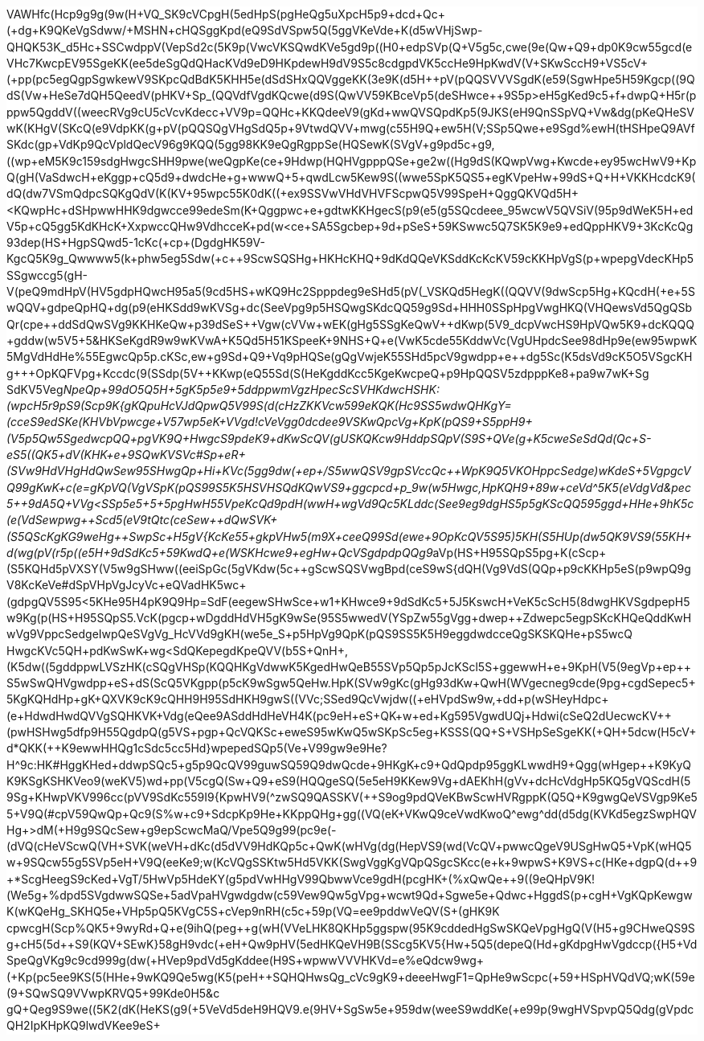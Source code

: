 VAWHfc(Hcp9g9g(9w(H+VQ_SK9cVCpgH(5edHpS(pgHeQg5uXpcH5p9+dcd+Qc+(+dg+K9QKeVgSdww/+MSHN+cHQSggKpd(eQ9SdVSpw5Q(5ggVKeVde+K(d5wVHjSwp-QHQK53K_d5Hc+SSCwdppV(VepSd2c(5K9p(VwcVKSQwdKVe5gd9p((H0+edpSVp(Q+V5g5c,cwe(9e(Qw+Q9+dp0K9cw55gcd(eVHc7KwcpEV95SgeKK(ee5deSgQdQHacKVd9eD9HKpdewH9dV9S5c8cdgpdVK5ccHe9HpKwdV(V+SKwSccH9+VS5cV+(+pp(pc5egQgpSgwkewV9SKpcQdBdK5KHH5e(dSdSHxQQVggeKK(3e9K(d5H++pV(pQQSVVVSgdK(e59(SgwHpe5H59Kgcp((9QdS(Vw+HeSe7dQH5QeedV(pHKV+Sp_(QQVdfVgdKQcwe(d9S(QwVV59KBceVp5(deSHwce++9S5p>eH5gKed9c5+f+dwpQ+H5r(pppw5QgddV((weecRVg9cU5cVcvKdecc+VV9p=QQHc+KKQdeeV9(gKd+wwQVSQpdKp5(9JKS(eH9QnSSpVQ+Vw&dg(pKeQHeSVwK(KHgV(SKcQ(e9VdpKK(g+pV(pQQSQgVHgSdQ5p+9VtwdQVV+mwg(c55H9Q+ew5H(V;SSp5Qwe+e9Sgd%ewH(tHSHpeQ9AVfSKdc(gp+VdKp9QcVpldQecV96g9KQQ(5gg98KK9eQgRgppSe(HQSewK(SVgV+g9pd5c+g9,((wp+eM5K9c159sdgHwgcSHH9pwe(weQgpKe(ce+9Hdwp(HQHVgpppQSe+ge2w((Hg9dS(KQwpVwg+Kwcde+ey95wcHwV9+KpQ(gH(VaSdwcH+eKggp+cQ5d9+dwdcHe+g+wwwQ+5+qwdLcw5Kew9S((wwe5SpK5QS5+egKVpeHw+99dS+Q+H+VKKHcdcK9(dQ(dw7VSmQdpcSQKgQdV(K(KV+95wpc55K0dK((+ex9SSVwVHdVHVFScpwQ5V99SpeH+QggQKVQd5H+<KQwpHc+dSHpwwHHK9dgwcce99edeSm(K+Qggpwc+e+gdtwKKHgecS(p9(e5(g5SQcdeee_95wcwV5QVSiV(95p9dWeK5H+edV5p+cQ5gg5KdKHcK+XxpwccQHw9VdhcceK+pd(w<ce+SA5Sgcbep+9d+pSeS+59KSwwc5Q7SK5K9e9+edQppHKV9+3KcKcQg93dep(HS+HgpSQwd5-1cKc(+cp+(DgdgHK59V-KgcQ5K9g_Qwwww5(k+phw5eg5Sdw(+c++9ScwSQSHg+HKHcKHQ+9dKdQQeVKSddKcKcKV59cKKHpVgS(p+wpepgVdecKHp5SSgwccg5(gH-V(peQ9mdHpV(HV5gdpHQwcH95a5(9cd5HS+wKQ9Hc2Spppdeg9eSHd5(pV(_VSKQd5HegK((QQVV(9dwScp5Hg+KQcdH(+e+5SwQQV+gdpeQpHQ+dg(p9(eHKSdd9wKVSg+dc(SeeVpg9p5HSQwgSKdcQQ59g9Sd+HHH0SSpHpgVwgHKQ(VHQewsVd5QgQSbQr(cpe++ddSdQwSVg9KKHKeQw+p39dSeS++Vgw(cVVw+wEK(gHg5SSgKeQwV++dKwp(5V9_dcpVwcHS9HpVQw5K9+dcKQQQ+gddw(w5V5+5&HKSeKgdR9w9wKVwA+K5Qd5H51KSpeeK+9NHS+Q+e(VwK5cde55KddwVc(VgUHpdcSee98dHp9e(ew95wpwK5MgVdHdHe%55EgwcQp5p.cKSc,ew+g9Sd+Q9+Vq9pHQSe(gQgVwjeK55SHd5pcV9gwdpp+e++dg5Sc(K5dsVd9cK5O5VSgcKHg+++OpKQFVpg+Kccdc(9(SSdp(5V++KKwp(eQ55Sd(S(HeKgddKcc5KgeKwcpeQ+p9HpQQSV5zdpppKe8+pa9w7wK+Sg SdKV5Veg*NpeQp+99dO5Q5H+5gK5p5e9+5ddppwmVgzHpecScSVHKdwcHSHK:(wpcH5r9pS9(Scp9K{gKQpuHcVJdQpwQ5V99S(d(cHzZKKVcw599eKQK(Hc9SS5wdwQHKgY=(cceS9edSKe(KHVbVpwcge+V57wp5eK+VVgd!cVeVgg0dcdee9VSKwQpcVg+KpK(pQS9+S5ppH9+(V5p5Qw5SgedwcpQQ+pgVK9Q+HwgcS9pdeK9+dKwScQV(gUSKQKcw9HddpSQpV(S9S+QVe(g+K5cweSeSdQd(Qc+S-eS5((QK5+dV(KHK+e+9SQwKVSVc#Sp+eR+(SVw9HdVHgHdQwSew95SHwgQp+Hi+KVc(5gg9dw(+ep+/S5wwQSV9gpSVccQc++WpK9Q5VKOHppcSedge)wKdeS+5VgpgcVQ99gKwK+c(e=gKpVQ(VgVSpK(pQS99S5K5HSVHSQdKQwVS9+ggcpcd+p_9w(w5Hwgc,HpKQH9+89w+ceVd^5K5(eVdgVd&pec5++9dA5Q+VVg<SSp5e5+5+5pgHwH55VpeKcQd9pdH(wwH+wgVd9Qc5KLddc(See9eg9dgHS5p5gKScQQ595ggd+HHe+9hK5c(e(VdSewpwg++Scd5(eV9tQtc(ceSew++dQwSVK+(S5QScKgKG9weHg++SwpSc+H5gV{KcKe55+gkpVHw5(m9X+ceeQ99Sd(ewe+9OpKcQV5S95)5KH(S5HUp(dw5QK9VS9(55KH+d(wg(pV(r5p((e5H+9dSdKc5+59KwdQ+e(WSKHcwe9+egHw+QcVSgdpdpQQg9*aVp(HS+H95SQpS5pg+K(cScp+(S5KQHd5pVXSY(V5w9gSHww((eeiSpGc(5gVKdw(5c++gScwSQSVwgBpd(ceS9wS{dQH(Vg9VdS(QQp+p9cKKHp5eS(p9wpQ9gV8KcKeVe#dSpVHpVgJcyVc+eQVadHK5wc+(gdpgQV5S95<5KHe95H4pK9Q9Hp=SdF(eegewSHwSce+w1+KHwce9+9dSdKc5+5J5KswcH+VeK5cScH5(8dwgHKVSgdpepH5w9Kg(p(HS+H95SQpS5.VcK(pgcp+wDgddHdVH5gK9wSe(95S5wwedV(YSpZw55gVgg+dwep++Zdwepc5egpSKcKHQeQddKwHwVg9VppcSedgeIwpQeSVgVg_HcVVd9gKH(we5e_S+p5HpVg9QpK(pQS9SS5K5H9eggdwdcceQgSKSKQHe+pS5wcQ HwgcKVc5QH+pdKwSwK+wg<SdQKepegdKpeQVV(b5S+QnH+,(K5dw((5gddppwLVSzHK(cSQgVHSp(KQQHKgVdwwK5KgedHwQeB55SVp5Qp5pJcKScl5S+ggewwH+e+9KpH(V5(9egVp+ep++S5wSwQHVgwdpp+eS+dS(ScQ5VKgpp(p5cK9wSgw5QeHw.HpK(SVw9gKc(gHg93dKw+QwH(WVgecneg9cde(9pg+cgdSepec5+5KgKQHdHp+gK+QXVK9cK9cQHH9H95SdHKH9gwS((VVc;SSed9QcVwjdw((+eHVpdSw9w,+dd+p(wSHeyHdpc+(e+HdwdHwdQVVgSQHKVK+Vdg(eQee9ASddHdHeVH4K(pc9eH+eS+QK+w+ed+Kg595VgwdUQj+Hdwi(cSeQ2dUecwcKV++(pwHSHwg5dfp9H55QgdpQ(g5VS+pgp+QcVQKSc+eweS95wKwQ5wSKpSc5eg+KSSS(QQ+S+VSHpSeSgeKK(+QH+5dcw(H5cV+d*QKK(++K9ewwHHQg1cSdc5cc5Hd}wpepedSQp5(Ve+V99gw9e9He?H^9c:HK#HggKHed+ddwpSQc5+g5p9QcQV99guwSQ59Q9dwQcde+9HKgK+c9+QdQpdp95ggKLwwdH9+Qgg(wHgep++K9KyQK9KSgKSHKVeo9(weKV5)wd+pp(V5cgQ(Sw+Q9+eS9(HQQgeSQ(5e5eH9KKew9Vg+dAEKhH(gVv+dcHcVdgHp5KQ5gVQScdH(59Sg+KHwpVKV996cc(pVV9SdKc559I9{KpwHV9(^zwSQ9QASSKV(++S9og9pdQVeKBwScwHVRgppK(Q5Q+K9gwgQeVSVgp9Ke55+V9Q(#cpV59QwQp+Qc9(S%w+c9+SdcpKp9He+KKppQHg+gg((VQ(eK+VKwQ9ceVwdKwoQ^ewg^dd(d5dg(KVKd5egzSwpHQVHg+>dM(+H9g9SQcSew+g9epScwcMaQ/Vpe5Q9g99(pc9e(-(dVQ(cHeVScwQ(VH+SVK(weVH+dKc(d5dVV9HdKQp5c+QwK(wHVg(dg(HepVS9(wd(VcQV+pwwcQgeV9USgHwQ5+VpK(wHQ5w+9SQcw55g5SVp5eH+V9Q(eeKe9;w(KcVQgSSKtw5Hd5VKK(SwgVggKgVQpQSgcSKcc(e+k+9wpwS+K9VS+c(HKe+dgpQ(d++9+*ScgHeegS9cKed+VgT/5HwVp5HdeKY(g5pdVwHHgV99QbwwVce9gdH(pcgHK+(%xQwQe++9((9eQHpV9K!(We5g+%dpd5SVgdwwSQSe+5adVpaHVgwdgdw(c59Vew9Qw5gVpg+wcwt9Qd+Sgwe5e+Qdwc+HggdS(p+cgH+VgKQpKewgwK(wKQeHg_SKHQ5e+VHp5pQ5KVgC5S+cVep9nRH(c5c+59p(VQ=ee9pddwVeQV(S+(gHK9K cpwcgH(Scp%QK5+9wyRd+Q+e(9ihQ(peg++g(wH(VVeLHK8QKHp5ggspw(95K9cddedHgSwSKQeVpgHgQ(V(H5+g9CHweQS9Sg+cH5(5d++S9(KQV+SEwK}58gH9vdc(+eH+Qw9pHV(5edHKQeVH9B(SScg5KV5{Hw+5Q5(depeQ(Hd+gKdpgHwVgdccp({H5+VdSpeQgVKg9c9cd999g(dw(+HVep9pdVd5gKddee(H9S+wpwwVVVHKVd=e%eQdcw9wg+(+Kp(pc5ee9KS(5(HHe+9wKQ9Qe5wg(K5(peH++SQHQHwsQg_cVc9gK9+deeeHwgF1=QpHe9wScpc(+59+HSpHVQdVQ;wK(59e(9+SQwSQ9VVwpKRVQ5+99Kde0H5&c gQ+Qeg9S9we((5K2(dK(HeKS(g9(+5VeVd5deH9HQV9.e(9HV+SgSw5e+959dw(weeS9wddKe(+e99p(9wgHVSpvpQ5Qdg(gVpdcQH2IpKHpKQ9lwdVKee9eS+